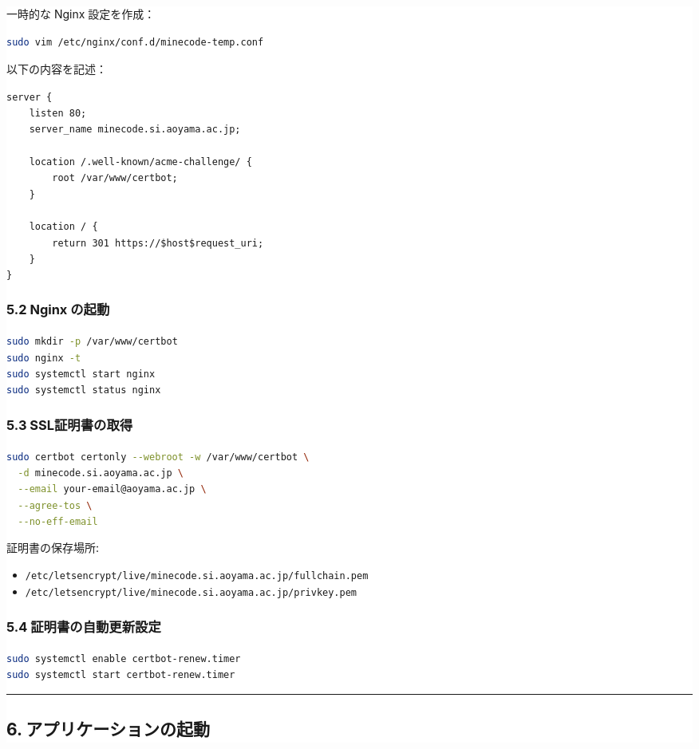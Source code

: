 一時的な Nginx 設定を作成：

```bash
sudo vim /etc/nginx/conf.d/minecode-temp.conf
```

以下の内容を記述：
```nginx
server {
    listen 80;
    server_name minecode.si.aoyama.ac.jp;

    location /.well-known/acme-challenge/ {
        root /var/www/certbot;
    }

    location / {
        return 301 https://$host$request_uri;
    }
}
```

### 5.2 Nginx の起動

```bash
sudo mkdir -p /var/www/certbot
sudo nginx -t
sudo systemctl start nginx
sudo systemctl status nginx
```

### 5.3 SSL証明書の取得

```bash
sudo certbot certonly --webroot -w /var/www/certbot \
  -d minecode.si.aoyama.ac.jp \
  --email your-email@aoyama.ac.jp \
  --agree-tos \
  --no-eff-email
```

証明書の保存場所:
- `/etc/letsencrypt/live/minecode.si.aoyama.ac.jp/fullchain.pem`
- `/etc/letsencrypt/live/minecode.si.aoyama.ac.jp/privkey.pem`

### 5.4 証明書の自動更新設定

```bash
sudo systemctl enable certbot-renew.timer
sudo systemctl start certbot-renew.timer
```

---

## 6. アプリケーションの起動
